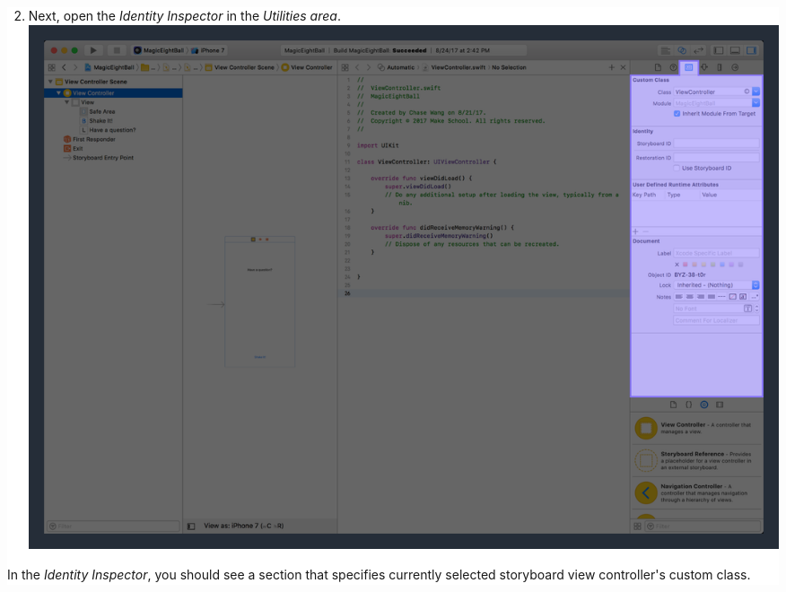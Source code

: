 2. Next, open the _Identity Inspector_ in the _Utilities area_. ![Identity Inspector Active](assets/identity_inspector_active.png)

In the _Identity Inspector_, you should see a section that specifies currently selected storyboard view controller's custom class.
